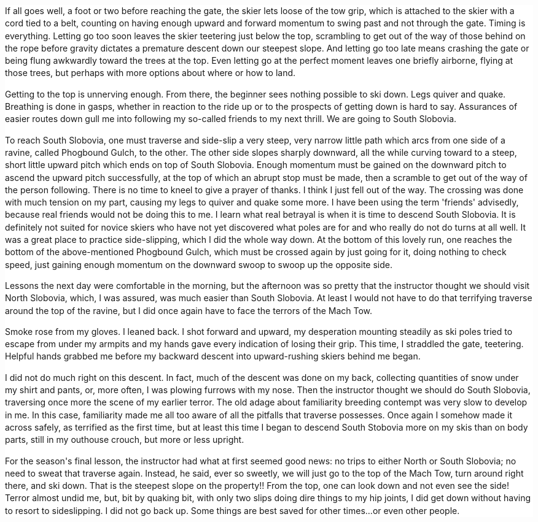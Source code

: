 If all goes well, a foot or two before reaching the gate, the skier lets loose of the tow grip, which is attached to the skier with a cord tied to a belt, counting on having enough upward and forward momentum to swing past and not through the gate. Timing is everything. Letting go too soon leaves the skier teetering just below the top, scrambling to get out of the way of those behind on the rope before gravity dictates a premature descent down our steepest slope. And letting go too late means crashing the gate or being flung awkwardly toward the trees at the top. Even letting go at the perfect moment leaves one briefly airborne, flying at those trees, but perhaps with more options about where or how to land.

Getting to the top is unnerving enough. From there, the beginner sees nothing possible to ski down. Legs quiver and quake. Breathing is done in gasps, whether in reaction to the ride up or to the prospects of getting down is hard to say. Assurances of easier routes down gull me into following my so-called friends to my next thrill. We are going to South Slobovia.

To reach South Slobovia, one must traverse and side-slip a very steep, very narrow little path which arcs from one side of a ravine, called Phogbound Gulch, to the other. The other side slopes sharply downward, all the while curving toward to a steep, short little upward pitch which ends on top of South Slobovia. Enough momentum must be gained on the downward pitch to ascend the upward pitch successfully, at the top of which an abrupt stop must be made, then a scramble to get out of the way of the person following. There is no time to kneel to give a prayer of thanks. I think I just fell out of the way. The crossing was done with much tension on my part, causing my legs to quiver and quake some more. I have been using the term 'friends' advisedly, because real friends would not be doing this to me. I learn what real betrayal is when it is time to descend South Slobovia. It is definitely not suited for novice skiers who have not yet discovered what poles are for and who really do not do turns at all well. It was a great place to practice side-slipping, which I did the whole way down. At the bottom of this lovely run, one reaches the bottom of the above-mentioned Phogbound Gulch, which must be crossed again by just going for it, doing nothing to check speed, just gaining enough momentum on the downward swoop to swoop up the opposite side.

Lessons the next day were comfortable in the morning, but the afternoon was so pretty that the instructor thought we should visit North Slobovia, which, I was assured, was much easier than South Slobovia. At least I would not have to do that terrifying traverse around the top of the ravine, but I did once again have to face the terrors of the Mach Tow.

Smoke rose from my gloves. I leaned back. I shot forward and upward, my desperation mounting steadily as ski poles tried to escape from under my armpits and my hands gave every indication of losing their grip. This time, I straddled the gate, teetering. Helpful hands grabbed me before my backward descent into upward-rushing skiers behind me began.

I did not do much right on this descent. In fact, much of the descent was done on my back, collecting quantities of snow under my shirt and pants, or, more often, I was plowing furrows with my nose. Then the instructor thought we should do South Slobovia, traversing once more the scene of my earlier terror. The old adage about familiarity breeding contempt was very slow to develop in me. In this case, familiarity made me all too aware of all the pitfalls that traverse possesses. Once again I somehow made it across safely, as terrified as the first time, but at least this time I began to descend South Stobovia more on my skis than on body parts, still in my outhouse crouch, but more or less upright.

For the season's final lesson, the instructor had what at first seemed good news: no trips to either North or South Slobovia; no need to sweat that traverse again. Instead, he said, ever so
sweetly, we will just go to the top of the Mach Tow, turn around right there, and ski down. That is the steepest slope on the property!! From the top, one can look down and not even see the side! Terror almost undid me, but, bit by quaking bit, with only two slips doing dire things to my hip joints, I did get down without having to resort to sideslipping. I did not go back up. Some things are best saved for other times...or even other people.
